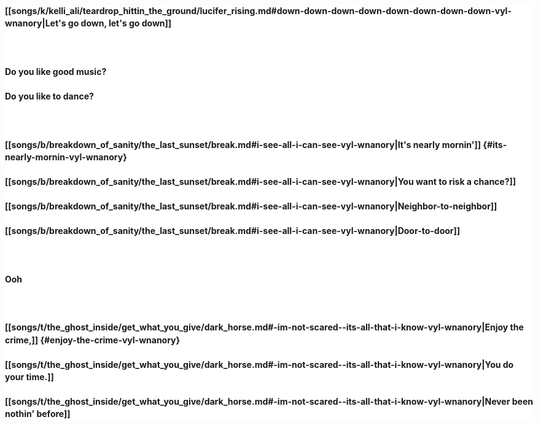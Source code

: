#### [[songs/k/kelli_ali/teardrop_hittin_the_ground/lucifer_rising.md#down-down-down-down-down-down-down-down-vyl-wnanory|Let's go down, let's go down]]
&nbsp;
#### Do you like good music?
#### Do you like to dance?
&nbsp;
#### [[songs/b/breakdown_of_sanity/the_last_sunset/break.md#i-see-all-i-can-see-vyl-wnanory|It's nearly mornin']] {#its-nearly-mornin-vyl-wnanory}
#### [[songs/b/breakdown_of_sanity/the_last_sunset/break.md#i-see-all-i-can-see-vyl-wnanory|You want to risk a chance?]]
#### [[songs/b/breakdown_of_sanity/the_last_sunset/break.md#i-see-all-i-can-see-vyl-wnanory|Neighbor-to-neighbor]]
#### [[songs/b/breakdown_of_sanity/the_last_sunset/break.md#i-see-all-i-can-see-vyl-wnanory|Door-to-door]]
&nbsp;
#### Ooh
&nbsp;
#### [[songs/t/the_ghost_inside/get_what_you_give/dark_horse.md#-im-not-scared--its-all-that-i-know-vyl-wnanory|Enjoy the crime,]] {#enjoy-the-crime-vyl-wnanory}
#### [[songs/t/the_ghost_inside/get_what_you_give/dark_horse.md#-im-not-scared--its-all-that-i-know-vyl-wnanory|You do your time.]]
#### [[songs/t/the_ghost_inside/get_what_you_give/dark_horse.md#-im-not-scared--its-all-that-i-know-vyl-wnanory|Never been nothin' before]]
